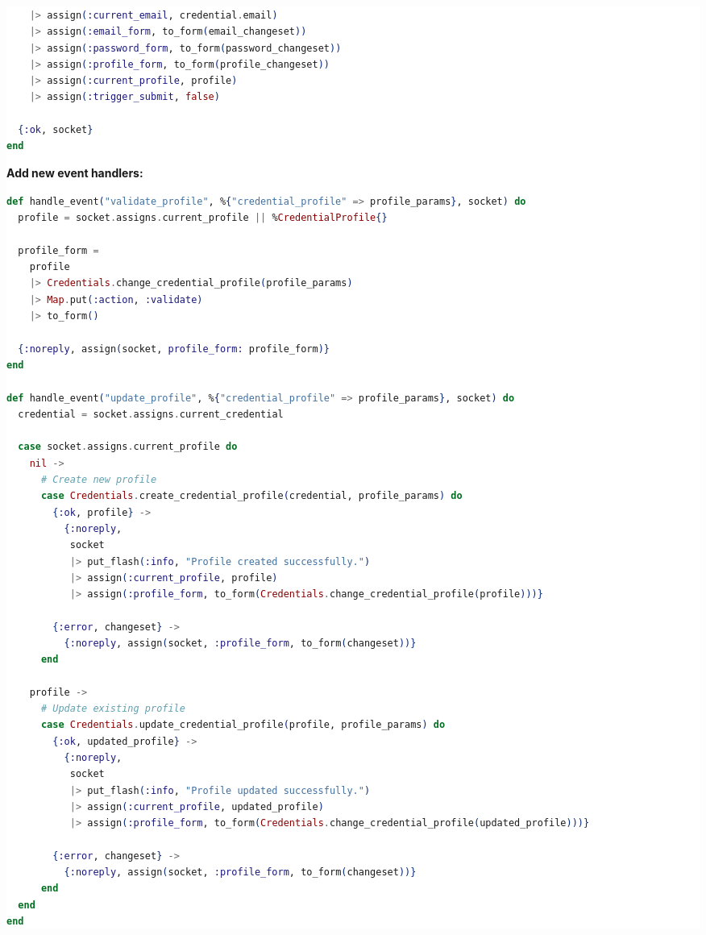 ```elixir
    |> assign(:current_email, credential.email)
    |> assign(:email_form, to_form(email_changeset))
    |> assign(:password_form, to_form(password_changeset))
    |> assign(:profile_form, to_form(profile_changeset))
    |> assign(:current_profile, profile)
    |> assign(:trigger_submit, false)

  {:ok, socket}
end
```

**Add new event handlers:**
```elixir
def handle_event("validate_profile", %{"credential_profile" => profile_params}, socket) do
  profile = socket.assigns.current_profile || %CredentialProfile{}
  
  profile_form =
    profile
    |> Credentials.change_credential_profile(profile_params)
    |> Map.put(:action, :validate)
    |> to_form()

  {:noreply, assign(socket, profile_form: profile_form)}
end

def handle_event("update_profile", %{"credential_profile" => profile_params}, socket) do
  credential = socket.assigns.current_credential
  
  case socket.assigns.current_profile do
    nil ->
      # Create new profile
      case Credentials.create_credential_profile(credential, profile_params) do
        {:ok, profile} ->
          {:noreply, 
           socket 
           |> put_flash(:info, "Profile created successfully.")
           |> assign(:current_profile, profile)
           |> assign(:profile_form, to_form(Credentials.change_credential_profile(profile)))}
        
        {:error, changeset} ->
          {:noreply, assign(socket, :profile_form, to_form(changeset))}
      end
    
    profile ->
      # Update existing profile
      case Credentials.update_credential_profile(profile, profile_params) do
        {:ok, updated_profile} ->
          {:noreply, 
           socket 
           |> put_flash(:info, "Profile updated successfully.")
           |> assign(:current_profile, updated_profile)
           |> assign(:profile_form, to_form(Credentials.change_credential_profile(updated_profile)))}
        
        {:error, changeset} ->
          {:noreply, assign(socket, :profile_form, to_form(changeset))}
      end
  end
end
```
